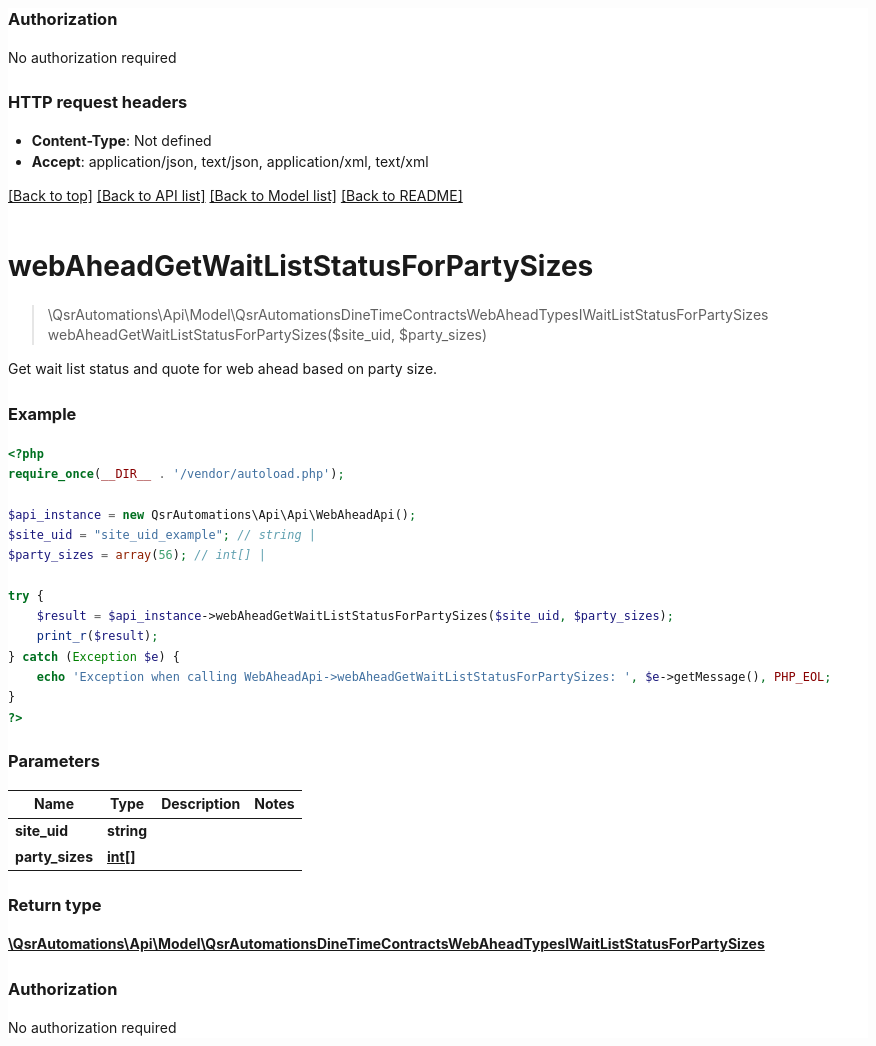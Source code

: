 ### Authorization

No authorization required

### HTTP request headers

 - **Content-Type**: Not defined
 - **Accept**: application/json, text/json, application/xml, text/xml

[[Back to top]](#) [[Back to API list]](../../README.md#documentation-for-api-endpoints) [[Back to Model list]](../../README.md#documentation-for-models) [[Back to README]](../../README.md)

# **webAheadGetWaitListStatusForPartySizes**
> \QsrAutomations\Api\Model\QsrAutomationsDineTimeContractsWebAheadTypesIWaitListStatusForPartySizes webAheadGetWaitListStatusForPartySizes($site_uid, $party_sizes)

Get wait list status and quote for web ahead based on party size.

### Example
```php
<?php
require_once(__DIR__ . '/vendor/autoload.php');

$api_instance = new QsrAutomations\Api\Api\WebAheadApi();
$site_uid = "site_uid_example"; // string | 
$party_sizes = array(56); // int[] | 

try {
    $result = $api_instance->webAheadGetWaitListStatusForPartySizes($site_uid, $party_sizes);
    print_r($result);
} catch (Exception $e) {
    echo 'Exception when calling WebAheadApi->webAheadGetWaitListStatusForPartySizes: ', $e->getMessage(), PHP_EOL;
}
?>
```

### Parameters

Name | Type | Description  | Notes
------------- | ------------- | ------------- | -------------
 **site_uid** | **string**|  |
 **party_sizes** | [**int[]**](../Model/int.md)|  |

### Return type

[**\QsrAutomations\Api\Model\QsrAutomationsDineTimeContractsWebAheadTypesIWaitListStatusForPartySizes**](../Model/QsrAutomationsDineTimeContractsWebAheadTypesIWaitListStatusForPartySizes.md)

### Authorization

No authorization required
